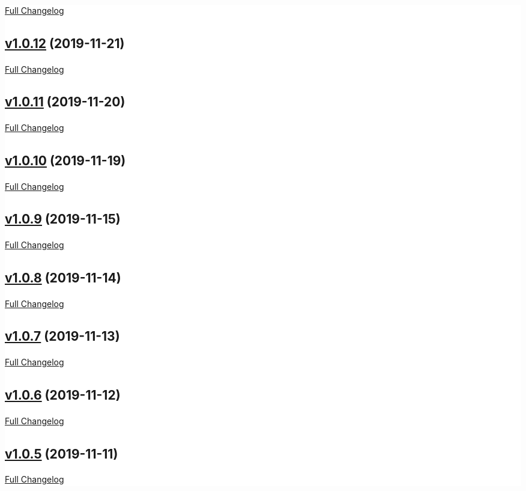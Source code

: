 [Full Changelog](https://github.com/microting/eform-service-outer-inner-resource-plugin/compare/v1.0.12...v1.0.13)

## [v1.0.12](https://github.com/microting/eform-service-outer-inner-resource-plugin/tree/v1.0.12) (2019-11-21)

[Full Changelog](https://github.com/microting/eform-service-outer-inner-resource-plugin/compare/v1.0.11...v1.0.12)

## [v1.0.11](https://github.com/microting/eform-service-outer-inner-resource-plugin/tree/v1.0.11) (2019-11-20)

[Full Changelog](https://github.com/microting/eform-service-outer-inner-resource-plugin/compare/v1.0.10...v1.0.11)

## [v1.0.10](https://github.com/microting/eform-service-outer-inner-resource-plugin/tree/v1.0.10) (2019-11-19)

[Full Changelog](https://github.com/microting/eform-service-outer-inner-resource-plugin/compare/v1.0.9...v1.0.10)

## [v1.0.9](https://github.com/microting/eform-service-outer-inner-resource-plugin/tree/v1.0.9) (2019-11-15)

[Full Changelog](https://github.com/microting/eform-service-outer-inner-resource-plugin/compare/v1.0.8...v1.0.9)

## [v1.0.8](https://github.com/microting/eform-service-outer-inner-resource-plugin/tree/v1.0.8) (2019-11-14)

[Full Changelog](https://github.com/microting/eform-service-outer-inner-resource-plugin/compare/v1.0.7...v1.0.8)

## [v1.0.7](https://github.com/microting/eform-service-outer-inner-resource-plugin/tree/v1.0.7) (2019-11-13)

[Full Changelog](https://github.com/microting/eform-service-outer-inner-resource-plugin/compare/v1.0.6...v1.0.7)

## [v1.0.6](https://github.com/microting/eform-service-outer-inner-resource-plugin/tree/v1.0.6) (2019-11-12)

[Full Changelog](https://github.com/microting/eform-service-outer-inner-resource-plugin/compare/v1.0.5...v1.0.6)

## [v1.0.5](https://github.com/microting/eform-service-outer-inner-resource-plugin/tree/v1.0.5) (2019-11-11)

[Full Changelog](https://github.com/microting/eform-service-outer-inner-resource-plugin/compare/v1.0.4...v1.0.5)

